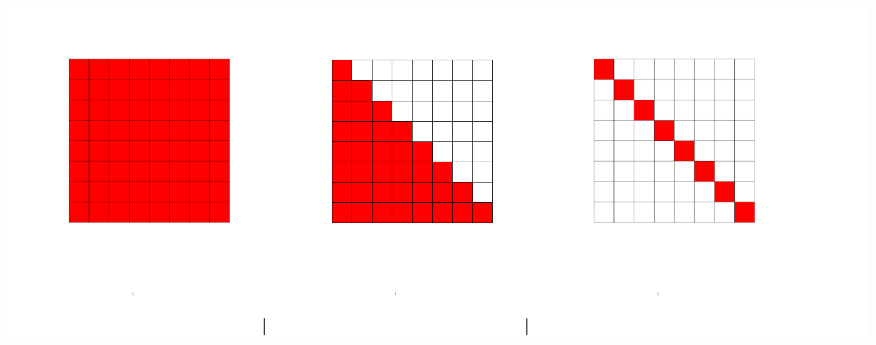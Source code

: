 <img src="/img/icml2021-group-full.png"  width="250"/>  |  <img src="/img/icml2021-group-tri.png"  width="250"> | <img src="/img/icml2021-group-diag.png"  width="250"/>